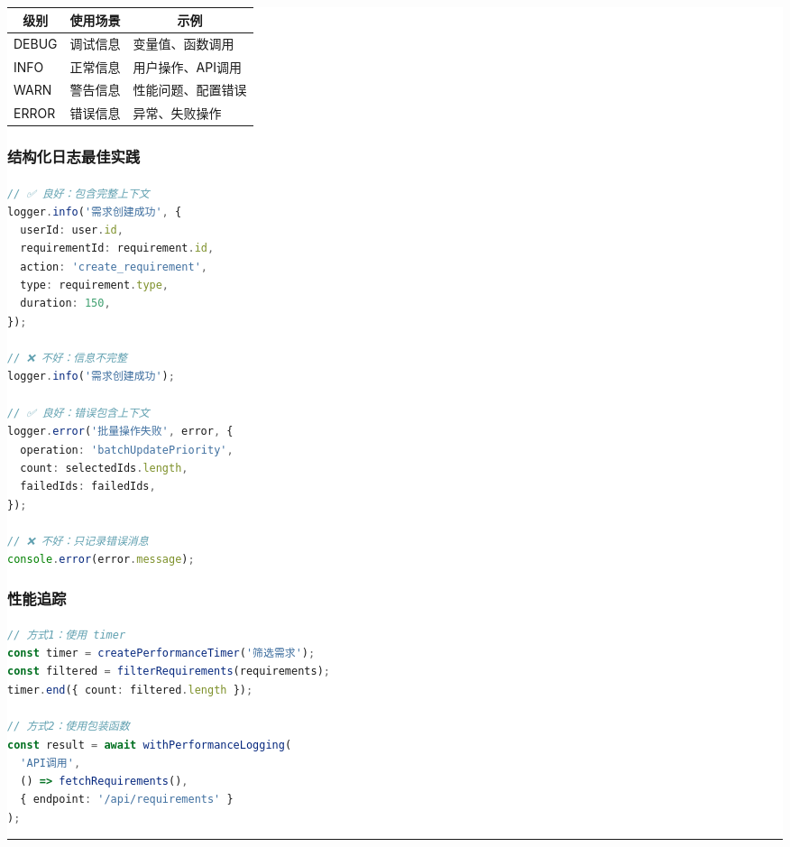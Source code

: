 | 级别 | 使用场景 | 示例 |
|------|---------|------|
| DEBUG | 调试信息 | 变量值、函数调用 |
| INFO | 正常信息 | 用户操作、API调用 |
| WARN | 警告信息 | 性能问题、配置错误 |
| ERROR | 错误信息 | 异常、失败操作 |

### 结构化日志最佳实践

```typescript
// ✅ 良好：包含完整上下文
logger.info('需求创建成功', {
  userId: user.id,
  requirementId: requirement.id,
  action: 'create_requirement',
  type: requirement.type,
  duration: 150,
});

// ❌ 不好：信息不完整
logger.info('需求创建成功');

// ✅ 良好：错误包含上下文
logger.error('批量操作失败', error, {
  operation: 'batchUpdatePriority',
  count: selectedIds.length,
  failedIds: failedIds,
});

// ❌ 不好：只记录错误消息
console.error(error.message);
```

### 性能追踪

```typescript
// 方式1：使用 timer
const timer = createPerformanceTimer('筛选需求');
const filtered = filterRequirements(requirements);
timer.end({ count: filtered.length });

// 方式2：使用包装函数
const result = await withPerformanceLogging(
  'API调用',
  () => fetchRequirements(),
  { endpoint: '/api/requirements' }
);
```

---
